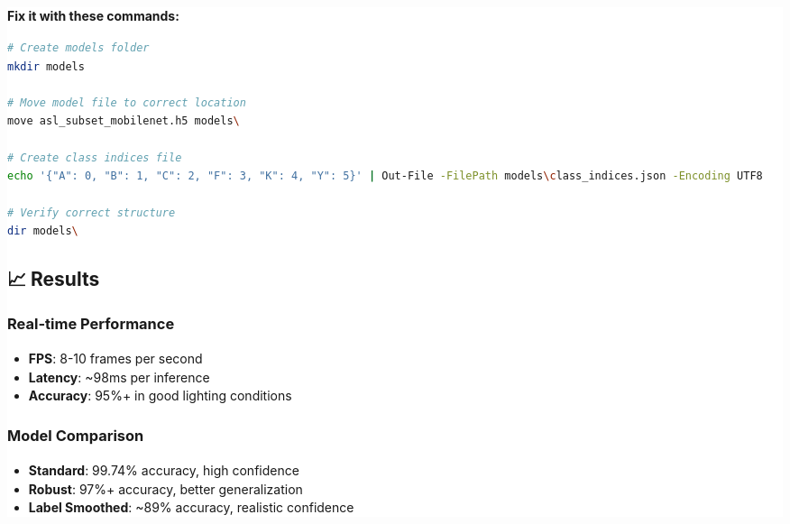 **Fix it with these commands:**
```bash
# Create models folder
mkdir models

# Move model file to correct location
move asl_subset_mobilenet.h5 models\

# Create class indices file
echo '{"A": 0, "B": 1, "C": 2, "F": 3, "K": 4, "Y": 5}' | Out-File -FilePath models\class_indices.json -Encoding UTF8

# Verify correct structure
dir models\
```



## 📈 Results

### Real-time Performance
- **FPS**: 8-10 frames per second
- **Latency**: ~98ms per inference
- **Accuracy**: 95%+ in good lighting conditions

### Model Comparison
- **Standard**: 99.74% accuracy, high confidence
- **Robust**: 97%+ accuracy, better generalization
- **Label Smoothed**: ~89% accuracy, realistic confidence
